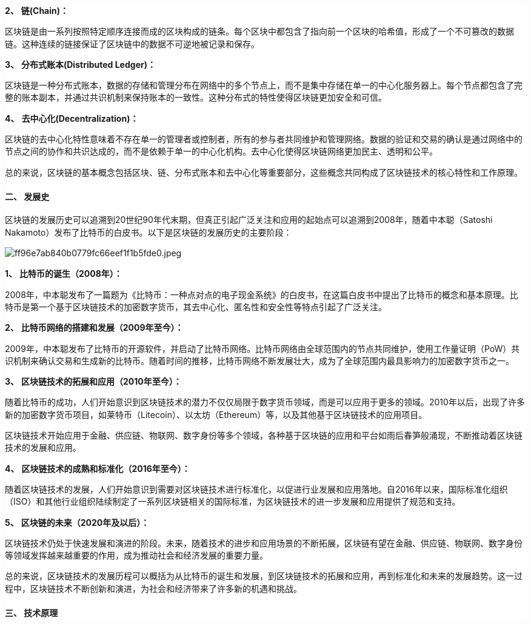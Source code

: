 **2、**
**链(Chain)：**

区块链是由一系列按照特定顺序连接而成的区块构成的链条。每个区块中都包含了指向前一个区块的哈希值，形成了一个不可篡改的数据链。这种连续的链接保证了区块链中的数据不可逆地被记录和保存。

**3、**
**分布式账本(Distributed Ledger)：**

区块链是一种分布式账本，数据的存储和管理分布在网络中的多个节点上，而不是集中存储在单一的中心化服务器上。每个节点都包含了完整的账本副本，并通过共识机制来保持账本的一致性。这种分布式的特性使得区块链更加安全和可信。

**4、**
**去中心化(Decentralization)：**

区块链的去中心化特性意味着不存在单一的管理者或控制者，所有的参与者共同维护和管理网络。数据的验证和交易的确认是通过网络中的节点之间的协作和共识达成的，而不是依赖于单一的中心化机构。去中心化使得区块链网络更加民主、透明和公平。

总的来说，区块链的基本概念包括区块、链、分布式账本和去中心化等重要部分，这些概念共同构成了区块链技术的核心特性和工作原理。

#### 二、 **发展史**

区块链的发展历史可以追溯到20世纪90年代末期，但真正引起广泛关注和应用的起始点可以追溯到2008年，随着中本聪（Satoshi Nakamoto）发布了比特币的白皮书。以下是区块链的发展历史的主要阶段：

![ff96e7ab840b0779fc66eef1f1b5fde0.jpeg](https://i-blog.csdnimg.cn/blog_migrate/a542ad791dde1c28fe6ce3954712f6ec.jpeg)

**1、**
**比特币的诞生（2008年）：**

2008年，中本聪发布了一篇题为《比特币：一种点对点的电子现金系统》的白皮书，在这篇白皮书中提出了比特币的概念和基本原理。比特币是第一个基于区块链技术的加密数字货币，其去中心化、匿名性和安全性等特点引起了广泛关注。

**2、**
**比特币网络的搭建和发展（2009年至今）：**

2009年，中本聪发布了比特币的开源软件，并启动了比特币网络。比特币网络由全球范围内的节点共同维护，使用工作量证明（PoW）共识机制来确认交易和生成新的比特币。随着时间的推移，比特币网络不断发展壮大，成为了全球范围内最具影响力的加密数字货币之一。

**3、**
**区块链技术的拓展和应用（2010年至今）：**

随着比特币的成功，人们开始意识到区块链技术的潜力不仅仅局限于数字货币领域，而是可以应用于更多的领域。2010年以后，出现了许多新的加密数字货币项目，如莱特币（Litecoin）、以太坊（Ethereum）等，以及其他基于区块链技术的应用项目。

区块链技术开始应用于金融、供应链、物联网、数字身份等多个领域，各种基于区块链的应用和平台如雨后春笋般涌现，不断推动着区块链技术的发展和应用。

**4、**
**区块链技术的成熟和标准化（2016年至今）：**

随着区块链技术的发展，人们开始意识到需要对区块链技术进行标准化，以促进行业发展和应用落地。自2016年以来，国际标准化组织（ISO）和其他行业组织陆续制定了一系列区块链相关的国际标准，为区块链技术的进一步发展和应用提供了规范和支持。

**5、**
**区块链的未来（2020年及以后）：**

区块链技术仍处于快速发展和演进的阶段。未来，随着技术的进步和应用场景的不断拓展，区块链有望在金融、供应链、物联网、数字身份等领域发挥越来越重要的作用，成为推动社会和经济发展的重要力量。

总的来说，区块链技术的发展历程可以概括为从比特币的诞生和发展，到区块链技术的拓展和应用，再到标准化和未来的发展趋势。这一过程中，区块链技术不断创新和演进，为社会和经济带来了许多新的机遇和挑战。

#### **三、** **技术原理**
